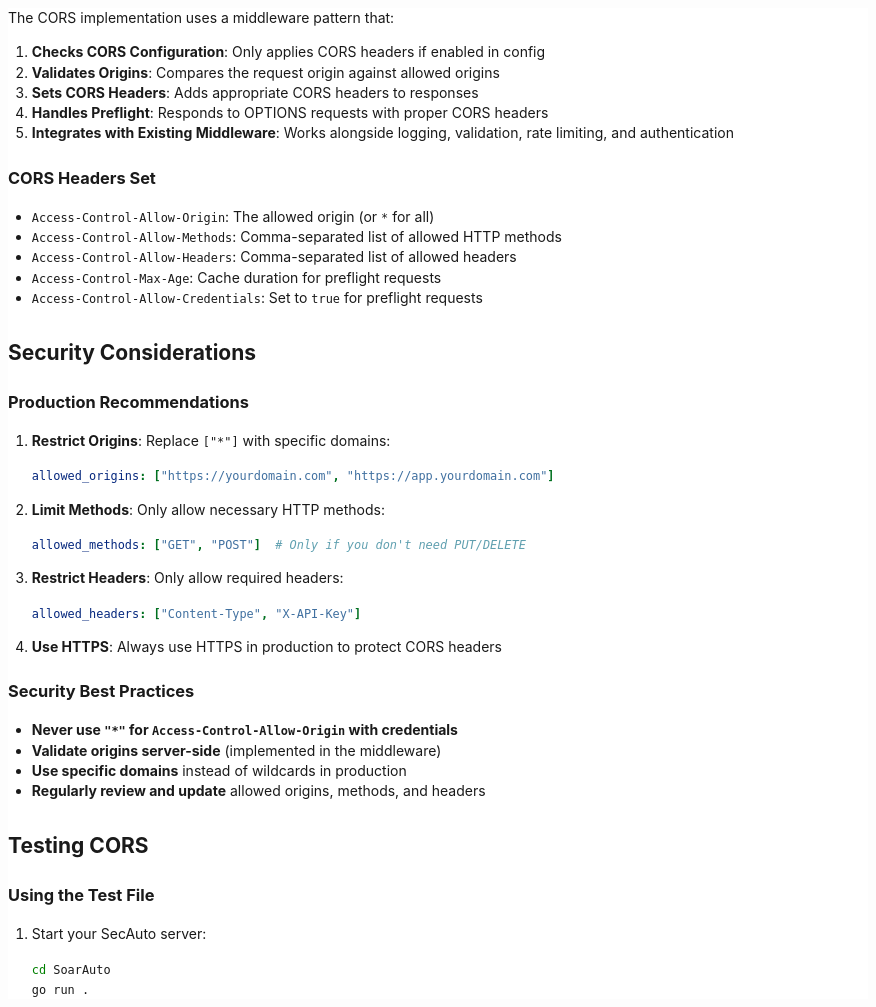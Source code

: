 The CORS implementation uses a middleware pattern that:

1. **Checks CORS Configuration**: Only applies CORS headers if enabled in config
2. **Validates Origins**: Compares the request origin against allowed origins
3. **Sets CORS Headers**: Adds appropriate CORS headers to responses
4. **Handles Preflight**: Responds to OPTIONS requests with proper CORS headers
5. **Integrates with Existing Middleware**: Works alongside logging, validation, rate limiting, and authentication

### CORS Headers Set

- `Access-Control-Allow-Origin`: The allowed origin (or `*` for all)
- `Access-Control-Allow-Methods`: Comma-separated list of allowed HTTP methods
- `Access-Control-Allow-Headers`: Comma-separated list of allowed headers
- `Access-Control-Max-Age`: Cache duration for preflight requests
- `Access-Control-Allow-Credentials`: Set to `true` for preflight requests

## Security Considerations

### Production Recommendations

1. **Restrict Origins**: Replace `["*"]` with specific domains:
   ```yaml
   allowed_origins: ["https://yourdomain.com", "https://app.yourdomain.com"]
   ```

2. **Limit Methods**: Only allow necessary HTTP methods:
   ```yaml
   allowed_methods: ["GET", "POST"]  # Only if you don't need PUT/DELETE
   ```

3. **Restrict Headers**: Only allow required headers:
   ```yaml
   allowed_headers: ["Content-Type", "X-API-Key"]
   ```

4. **Use HTTPS**: Always use HTTPS in production to protect CORS headers

### Security Best Practices

- **Never use `"*"` for `Access-Control-Allow-Origin` with credentials**
- **Validate origins server-side** (implemented in the middleware)
- **Use specific domains** instead of wildcards in production
- **Regularly review and update** allowed origins, methods, and headers

## Testing CORS

### Using the Test File

1. Start your SecAuto server:
   ```bash
   cd SoarAuto
   go run .
   ```
